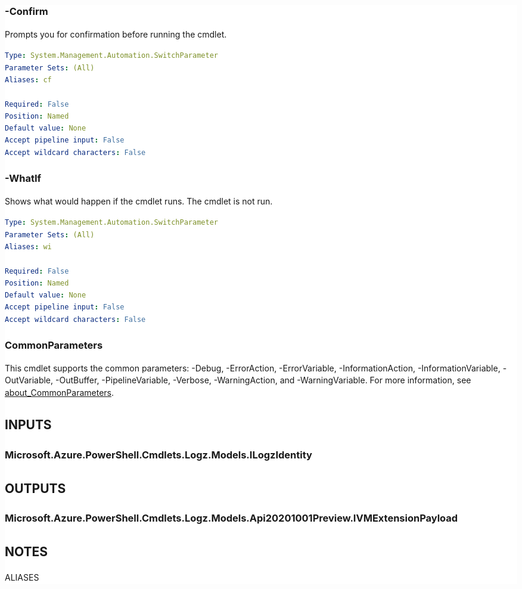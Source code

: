 ### -Confirm
Prompts you for confirmation before running the cmdlet.

```yaml
Type: System.Management.Automation.SwitchParameter
Parameter Sets: (All)
Aliases: cf

Required: False
Position: Named
Default value: None
Accept pipeline input: False
Accept wildcard characters: False
```

### -WhatIf
Shows what would happen if the cmdlet runs.
The cmdlet is not run.

```yaml
Type: System.Management.Automation.SwitchParameter
Parameter Sets: (All)
Aliases: wi

Required: False
Position: Named
Default value: None
Accept pipeline input: False
Accept wildcard characters: False
```

### CommonParameters
This cmdlet supports the common parameters: -Debug, -ErrorAction, -ErrorVariable, -InformationAction, -InformationVariable, -OutVariable, -OutBuffer, -PipelineVariable, -Verbose, -WarningAction, and -WarningVariable. For more information, see [about_CommonParameters](http://go.microsoft.com/fwlink/?LinkID=113216).

## INPUTS

### Microsoft.Azure.PowerShell.Cmdlets.Logz.Models.ILogzIdentity

## OUTPUTS

### Microsoft.Azure.PowerShell.Cmdlets.Logz.Models.Api20201001Preview.IVMExtensionPayload

## NOTES

ALIASES
